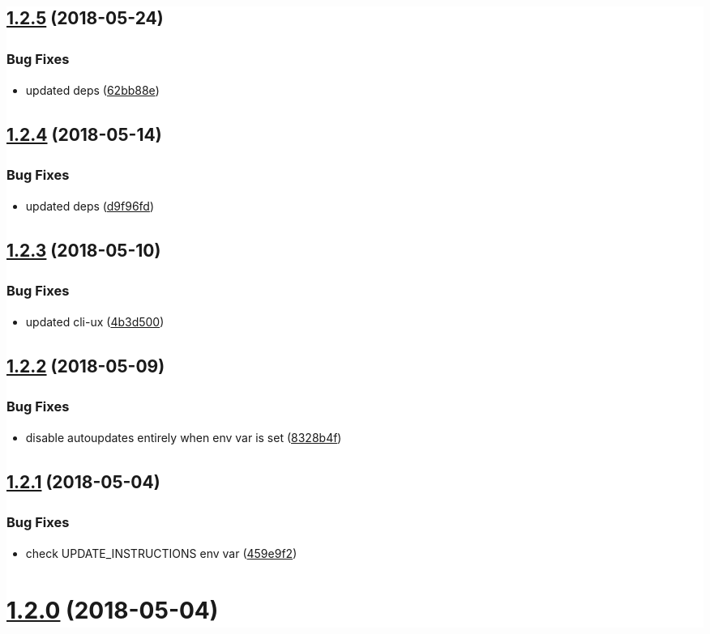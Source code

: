 <a name="1.2.5"></a>
## [1.2.5](https://github.com/oclif/plugin-update/compare/v1.2.4...v1.2.5) (2018-05-24)


### Bug Fixes

* updated deps ([62bb88e](https://github.com/oclif/plugin-update/commit/62bb88e))

<a name="1.2.4"></a>
## [1.2.4](https://github.com/oclif/plugin-update/compare/v1.2.3...v1.2.4) (2018-05-14)


### Bug Fixes

* updated deps ([d9f96fd](https://github.com/oclif/plugin-update/commit/d9f96fd))

<a name="1.2.3"></a>
## [1.2.3](https://github.com/oclif/plugin-update/compare/v1.2.2...v1.2.3) (2018-05-10)


### Bug Fixes

* updated cli-ux ([4b3d500](https://github.com/oclif/plugin-update/commit/4b3d500))

<a name="1.2.2"></a>
## [1.2.2](https://github.com/oclif/plugin-update/compare/v1.2.1...v1.2.2) (2018-05-09)


### Bug Fixes

* disable autoupdates entirely when env var is set ([8328b4f](https://github.com/oclif/plugin-update/commit/8328b4f))

<a name="1.2.1"></a>
## [1.2.1](https://github.com/oclif/plugin-update/compare/v1.2.0...v1.2.1) (2018-05-04)


### Bug Fixes

* check UPDATE_INSTRUCTIONS env var ([459e9f2](https://github.com/oclif/plugin-update/commit/459e9f2))

<a name="1.2.0"></a>
# [1.2.0](https://github.com/oclif/plugin-update/compare/v1.1.21...v1.2.0) (2018-05-04)
